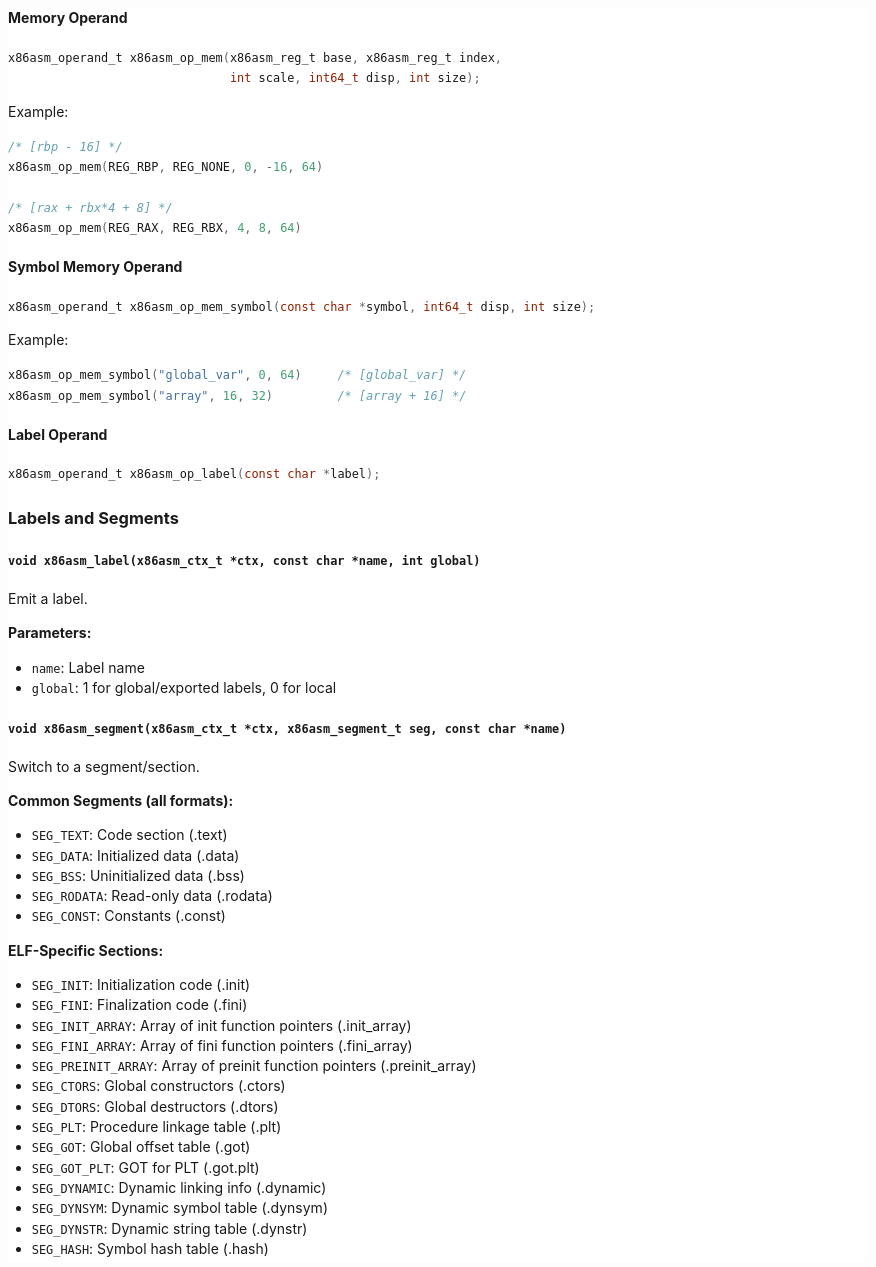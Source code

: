 #### Memory Operand
```c
x86asm_operand_t x86asm_op_mem(x86asm_reg_t base, x86asm_reg_t index,
                               int scale, int64_t disp, int size);
```

Example:
```c
/* [rbp - 16] */
x86asm_op_mem(REG_RBP, REG_NONE, 0, -16, 64)

/* [rax + rbx*4 + 8] */
x86asm_op_mem(REG_RAX, REG_RBX, 4, 8, 64)
```

#### Symbol Memory Operand
```c
x86asm_operand_t x86asm_op_mem_symbol(const char *symbol, int64_t disp, int size);
```

Example:
```c
x86asm_op_mem_symbol("global_var", 0, 64)     /* [global_var] */
x86asm_op_mem_symbol("array", 16, 32)         /* [array + 16] */
```

#### Label Operand
```c
x86asm_operand_t x86asm_op_label(const char *label);
```

### Labels and Segments

#### `void x86asm_label(x86asm_ctx_t *ctx, const char *name, int global)`
Emit a label.

**Parameters:**
- `name`: Label name
- `global`: 1 for global/exported labels, 0 for local

#### `void x86asm_segment(x86asm_ctx_t *ctx, x86asm_segment_t seg, const char *name)`
Switch to a segment/section.

**Common Segments (all formats):**
- `SEG_TEXT`: Code section (.text)
- `SEG_DATA`: Initialized data (.data)
- `SEG_BSS`: Uninitialized data (.bss)
- `SEG_RODATA`: Read-only data (.rodata)
- `SEG_CONST`: Constants (.const)

**ELF-Specific Sections:**
- `SEG_INIT`: Initialization code (.init)
- `SEG_FINI`: Finalization code (.fini)
- `SEG_INIT_ARRAY`: Array of init function pointers (.init_array)
- `SEG_FINI_ARRAY`: Array of fini function pointers (.fini_array)
- `SEG_PREINIT_ARRAY`: Array of preinit function pointers (.preinit_array)
- `SEG_CTORS`: Global constructors (.ctors)
- `SEG_DTORS`: Global destructors (.dtors)
- `SEG_PLT`: Procedure linkage table (.plt)
- `SEG_GOT`: Global offset table (.got)
- `SEG_GOT_PLT`: GOT for PLT (.got.plt)
- `SEG_DYNAMIC`: Dynamic linking info (.dynamic)
- `SEG_DYNSYM`: Dynamic symbol table (.dynsym)
- `SEG_DYNSTR`: Dynamic string table (.dynstr)
- `SEG_HASH`: Symbol hash table (.hash)